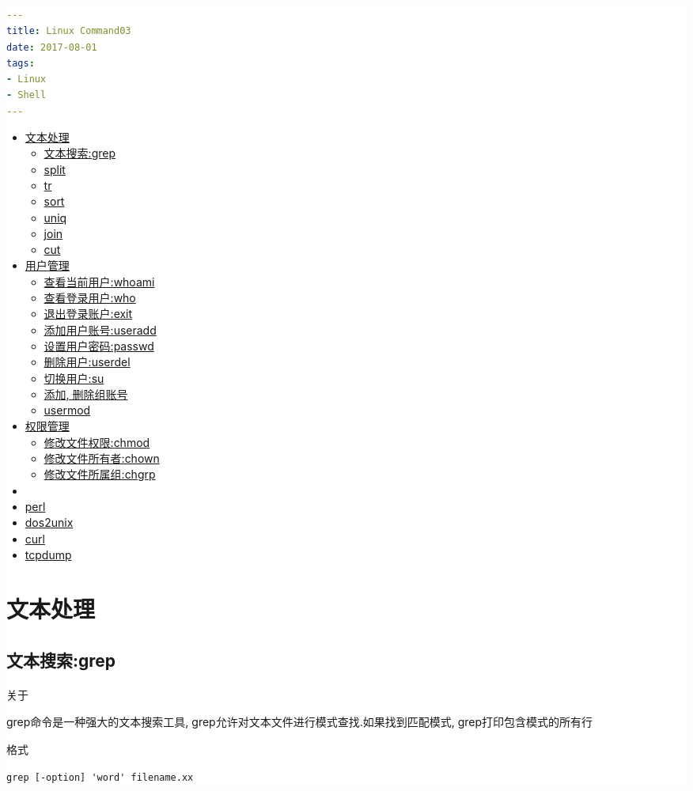 ```yaml
---
title: Linux Command03
date: 2017-08-01
tags:
- Linux
- Shell
---
```



- [文本处理](#文本处理)
    - [文本搜索:grep](#文本搜索grep)
    - [split](#split)
    - [tr](#tr)
    - [sort](#sort)
    - [uniq](#uniq)
    - [join](#join)
    - [cut](#cut)
- [用户管理](#用户管理)
    - [查看当前用户:whoami](#查看当前用户whoami)
    - [查看登录用户:who](#查看登录用户who)
    - [退出登录账户:exit](#退出登录账户exit)
    - [添加用户账号:useradd](#添加用户账号useradd)
    - [设置用户密码:passwd](#设置用户密码passwd)
    - [删除用户:userdel](#删除用户userdel)
    - [切换用户:su](#切换用户su)
    - [添加, 删除组账号](#添加-删除组账号)
    - [usermod](#usermod)
- [权限管理](#权限管理)
    - [修改文件权限:chmod](#修改文件权限chmod)
    - [修改文件所有者:chown](#修改文件所有者chown)
    - [修改文件所属组:chgrp](#修改文件所属组chgrp)
- [](#)
- [perl](#perl)
- [dos2unix](#dos2unix)
- [curl](#curl)
- [tcpdump](#tcpdump)



# 文本处理

## 文本搜索:grep

关于

grep命令是一种强大的文本搜索工具, grep允许对文本文件进行模式查找.如果找到匹配模式, grep打印包含模式的所有行

格式

	grep [-option] 'word' filename.xx
